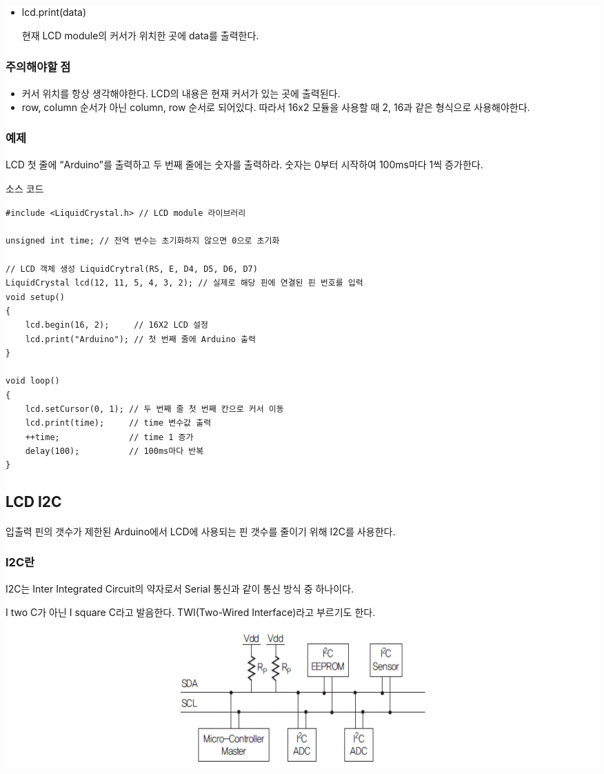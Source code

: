 - lcd.print(data)
    
    현재 LCD module의 커서가 위치한 곳에 data를 출력한다.
    

### 주의해야할 점

- 커서 위치를 항상 생각해야한다. LCD의 내용은 현재 커서가 있는 곳에 출력된다.
- row, column 순서가 아닌 column, row 순서로 되어있다. 따라서 16x2 모듈을 사용할 때 2, 16과 같은 형식으로 사용해야한다.

### 예제

LCD 첫 줄에 “Arduino”를 출력하고 두 번째 줄에는 숫자를 출력하라. 숫자는 0부터 시작하여 100ms마다 1씩 증가한다.

소스 코드

```arduino
#include <LiquidCrystal.h> // LCD module 라이브러리

unsigned int time; // 전역 변수는 초기화하지 않으면 0으로 초기화

// LCD 객체 생성 LiquidCrytral(RS, E, D4, D5, D6, D7)
LiquidCrystal lcd(12, 11, 5, 4, 3, 2); // 실제로 해당 핀에 연결된 핀 번호를 입력
void setup()
{
    lcd.begin(16, 2);     // 16X2 LCD 설정
    lcd.print("Arduino"); // 첫 번째 줄에 Arduino 출력
}

void loop()
{
    lcd.setCursor(0, 1); // 두 번째 줄 첫 번째 칸으로 커서 이동
    lcd.print(time);     // time 변수값 출력
    ++time;              // time 1 증가
    delay(100);          // 100ms마다 반복
}
```

## LCD I2C

입출력 핀의 갯수가 제한된 Arduino에서 LCD에 사용되는 핀 갯수를 줄이기 위해 I2C를 사용한다.

### I2C란

I2C는 Inter Integrated Circuit의 약자로서 Serial 통신과 같이 통신 방식 중 하나이다.

I two C가 아닌 I square C라고 발음한다. TWI(Two-Wired Interface)라고 부르기도 한다.

<p align="center"><img src="../../images/마이크로프로세서/3) LCD-Untitled 3.png"></p>
